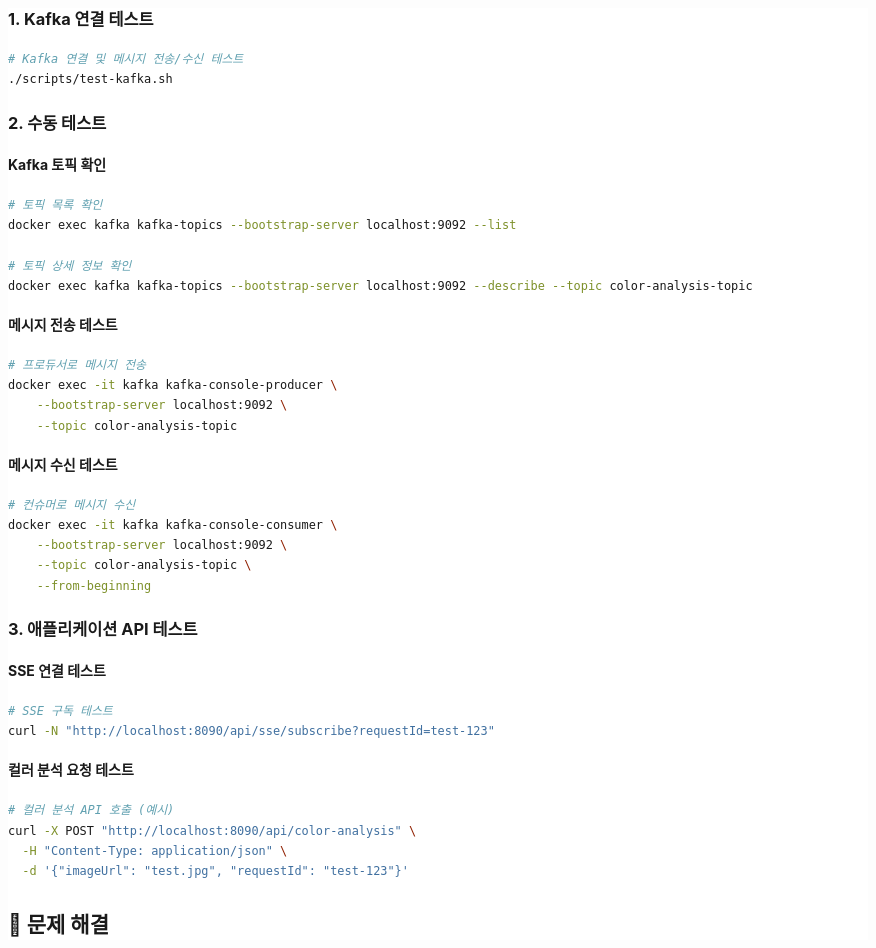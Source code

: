 ### 1. Kafka 연결 테스트

```bash
# Kafka 연결 및 메시지 전송/수신 테스트
./scripts/test-kafka.sh
```

### 2. 수동 테스트

#### Kafka 토픽 확인
```bash
# 토픽 목록 확인
docker exec kafka kafka-topics --bootstrap-server localhost:9092 --list

# 토픽 상세 정보 확인
docker exec kafka kafka-topics --bootstrap-server localhost:9092 --describe --topic color-analysis-topic
```

#### 메시지 전송 테스트
```bash
# 프로듀서로 메시지 전송
docker exec -it kafka kafka-console-producer \
    --bootstrap-server localhost:9092 \
    --topic color-analysis-topic
```

#### 메시지 수신 테스트
```bash
# 컨슈머로 메시지 수신
docker exec -it kafka kafka-console-consumer \
    --bootstrap-server localhost:9092 \
    --topic color-analysis-topic \
    --from-beginning
```

### 3. 애플리케이션 API 테스트

#### SSE 연결 테스트
```bash
# SSE 구독 테스트
curl -N "http://localhost:8090/api/sse/subscribe?requestId=test-123"
```

#### 컬러 분석 요청 테스트
```bash
# 컬러 분석 API 호출 (예시)
curl -X POST "http://localhost:8090/api/color-analysis" \
  -H "Content-Type: application/json" \
  -d '{"imageUrl": "test.jpg", "requestId": "test-123"}'
```

## 🔧 문제 해결
